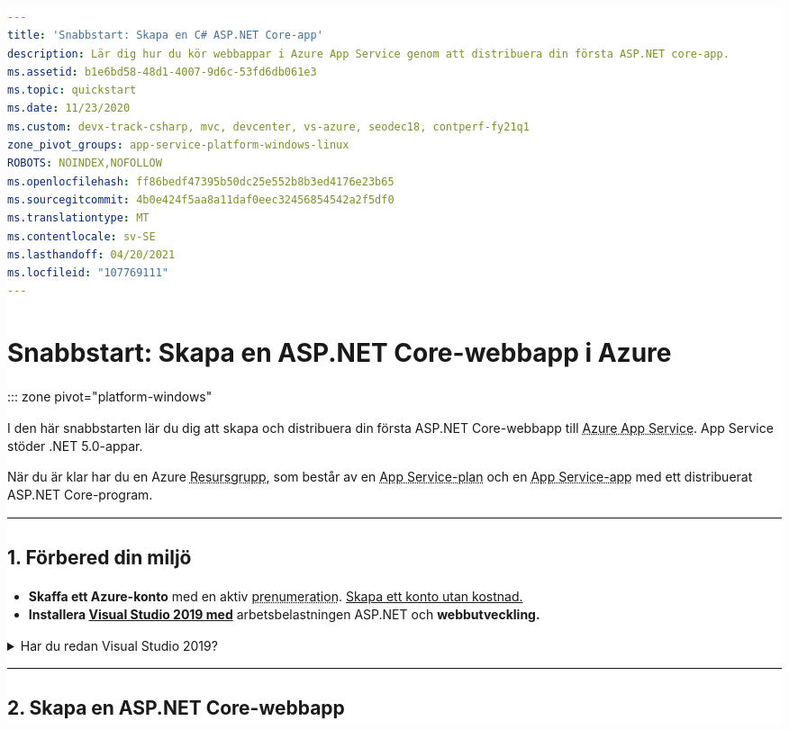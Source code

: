 ```yaml
---
title: 'Snabbstart: Skapa en C# ASP.NET Core-app'
description: Lär dig hur du kör webbappar i Azure App Service genom att distribuera din första ASP.NET core-app.
ms.assetid: b1e6bd58-48d1-4007-9d6c-53fd6db061e3
ms.topic: quickstart
ms.date: 11/23/2020
ms.custom: devx-track-csharp, mvc, devcenter, vs-azure, seodec18, contperf-fy21q1
zone_pivot_groups: app-service-platform-windows-linux
ROBOTS: NOINDEX,NOFOLLOW
ms.openlocfilehash: ff86bedf47395b50dc25e552b8b3ed4176e23b65
ms.sourcegitcommit: 4b0e424f5aa8a11daf0eec32456854542a2f5df0
ms.translationtype: MT
ms.contentlocale: sv-SE
ms.lasthandoff: 04/20/2021
ms.locfileid: "107769111"
---
```

# <a name="quickstart-create-an-aspnet-core-web-app-in-azure"></a>Snabbstart: Skapa en ASP.NET Core-webbapp i Azure

::: zone pivot="platform-windows"  

I den här snabbstarten lär du dig att skapa och distribuera din första ASP.NET Core-webbapp till <abbr title="En HTTP-baserad tjänst som är värd för webbprogram, REST API:er och mobila serverdelsprogram.">Azure App Service</abbr>. App Service stöder .NET 5.0-appar.

När du är klar har du en Azure <abbr title="En logisk container för relaterade Azure-resurser som du kan hantera som en enhet.">Resursgrupp</abbr>, som består av en <abbr title="Planen som anger plats, storlek och funktioner för webbservergruppen som är värd för din app.">App Service-plan</abbr> och en <abbr title="Representationen av din webbapp, som innehåller din appkod, DNS-värdnamn, certifikat och relaterade resurser.">App Service-app</abbr> med ett distribuerat ASP.NET Core-program.

<hr/> 

## <a name="1-prepare-your-environment"></a>1. Förbered din miljö

- **Skaffa ett Azure-konto** med en aktiv <abbr title="Den grundläggande organisationsstrukturen där du hanterar resurser i Azure, vanligtvis associerad med en person eller avdelning inom en organisation.">prenumeration</abbr>. [Skapa ett konto utan kostnad.](https://azure.microsoft.com/free/dotnet/)
- **Installera <a href="https://www.visualstudio.com/downloads/" target="_blank">Visual Studio 2019 med</a>** arbetsbelastningen ASP.NET och **webbutveckling.**

<details><summary>Har du redan Visual Studio 2019?</summary></details>

<hr/> 

## <a name="2-create-an-aspnet-core-web-app"></a>2. Skapa en ASP.NET Core-webbapp
